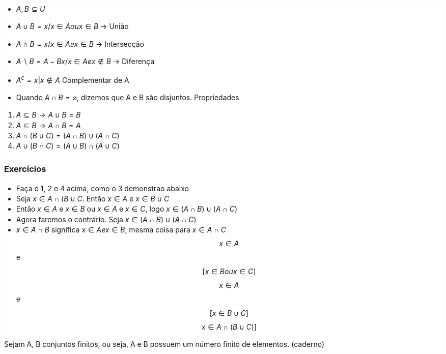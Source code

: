 + $A, B \subseteq U$
+ $A \cup B = {x / x \in A ou x \in B}$ -> União
+ $A \cap B = {x / x \in A e x \in B}$ -> Intersecção
+ $A \backslash B = A - B {x / x \in A e x \notin B}$ -> Diferença
+ $A^c = {x | x \notin A}$ Complementar de A

+ Quando $A \cap B = \varnothing$, dizemos que A e B são disjuntos. Propriedades
1. $A \subseteq B \rightarrow A \cup B = B$
2. $A \subseteq B \rightarrow A \cap B = A$
3. $A \cap (B \cup C) = (A \cap B) \cup (A \cap C)$
4. $A \cup (B \cap C) = (A \cup B) \cap (A \cup C)$

### Exercícios
+ Faça o 1, 2 e 4 acima, como o 3 demonstrao abaixo
+ Seja $x \in A \cap (B \cup C$. Então $x \in A$ e $x \in B \cup C$
+ Então $x \in A$ e $x \in B$ ou $x \in A$ e $x \in C$, logo $x \in (A \cap B) \cup (A \cap C)$
+ Agora faremos o contrário. Seja $x \in (A \cap B) \cup (A \cap C)$
+ $x \in A \cap B$ significa $x \in A e x \in B$, mesma coisa para $x \in A \cap C$
$$x \in A$$ e $$[x \in B ou x \in C]$$
$$x \in A$$ e $$[x \in B \cup C]$$
$$x \in A \cap (B \cup C)]$$

Sejam A, B conjuntos finitos, ou seja, A e B possuem um número finito de elementos. (caderno)
